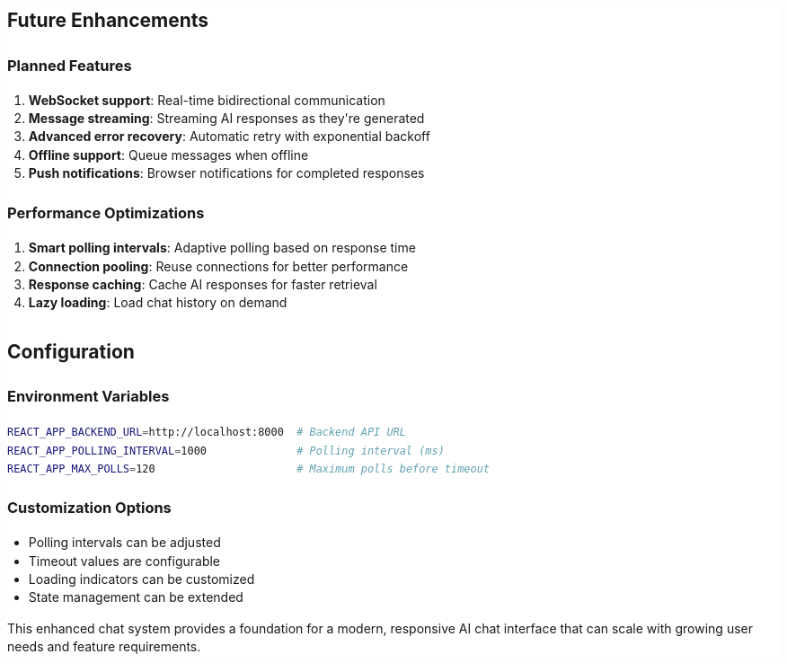 ## Future Enhancements

### Planned Features
1. **WebSocket support**: Real-time bidirectional communication
2. **Message streaming**: Streaming AI responses as they're generated
3. **Advanced error recovery**: Automatic retry with exponential backoff
4. **Offline support**: Queue messages when offline
5. **Push notifications**: Browser notifications for completed responses

### Performance Optimizations
1. **Smart polling intervals**: Adaptive polling based on response time
2. **Connection pooling**: Reuse connections for better performance
3. **Response caching**: Cache AI responses for faster retrieval
4. **Lazy loading**: Load chat history on demand

## Configuration

### Environment Variables
```bash
REACT_APP_BACKEND_URL=http://localhost:8000  # Backend API URL
REACT_APP_POLLING_INTERVAL=1000              # Polling interval (ms)
REACT_APP_MAX_POLLS=120                      # Maximum polls before timeout
```

### Customization Options
- Polling intervals can be adjusted
- Timeout values are configurable
- Loading indicators can be customized
- State management can be extended

This enhanced chat system provides a foundation for a modern, responsive AI chat interface that can scale with growing user needs and feature requirements.
